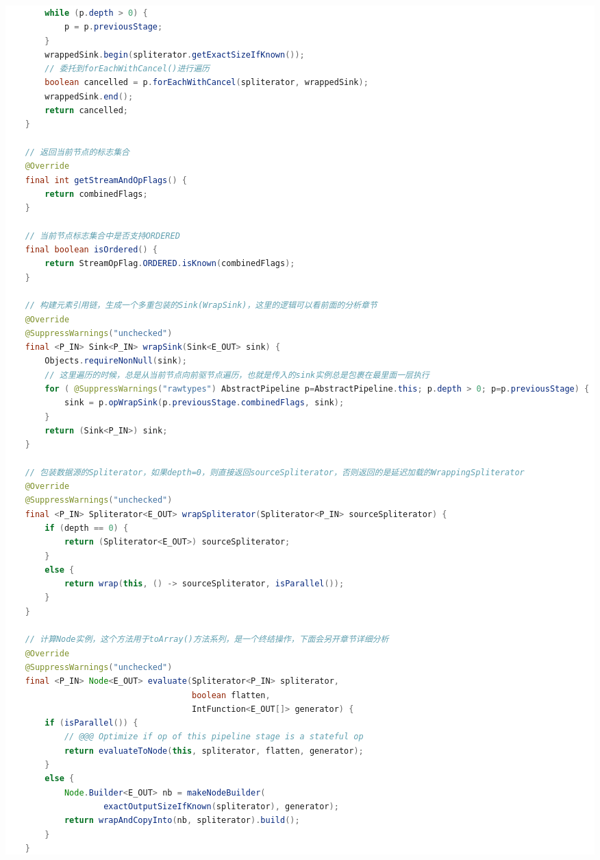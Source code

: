 ```java
        while (p.depth > 0) {
            p = p.previousStage;
        }
        wrappedSink.begin(spliterator.getExactSizeIfKnown());
        // 委托到forEachWithCancel()进行遍历
        boolean cancelled = p.forEachWithCancel(spliterator, wrappedSink);
        wrappedSink.end();
        return cancelled;
    }
    
    // 返回当前节点的标志集合
    @Override
    final int getStreamAndOpFlags() {
        return combinedFlags;
    }
    
    // 当前节点标志集合中是否支持ORDERED
    final boolean isOrdered() {
        return StreamOpFlag.ORDERED.isKnown(combinedFlags);
    }
     
    // 构建元素引用链，生成一个多重包装的Sink(WrapSink)，这里的逻辑可以看前面的分析章节
    @Override
    @SuppressWarnings("unchecked")
    final <P_IN> Sink<P_IN> wrapSink(Sink<E_OUT> sink) {
        Objects.requireNonNull(sink);
        // 这里遍历的时候，总是从当前节点向前驱节点遍历，也就是传入的sink实例总是包裹在最里面一层执行
        for ( @SuppressWarnings("rawtypes") AbstractPipeline p=AbstractPipeline.this; p.depth > 0; p=p.previousStage) {
            sink = p.opWrapSink(p.previousStage.combinedFlags, sink);
        }
        return (Sink<P_IN>) sink;
    }
    
    // 包装数据源的Spliterator，如果depth=0，则直接返回sourceSpliterator，否则返回的是延迟加载的WrappingSpliterator
    @Override
    @SuppressWarnings("unchecked")
    final <P_IN> Spliterator<E_OUT> wrapSpliterator(Spliterator<P_IN> sourceSpliterator) {
        if (depth == 0) {
            return (Spliterator<E_OUT>) sourceSpliterator;
        }
        else {
            return wrap(this, () -> sourceSpliterator, isParallel());
        }
    }
    
    // 计算Node实例，这个方法用于toArray()方法系列，是一个终结操作，下面会另开章节详细分析
    @Override
    @SuppressWarnings("unchecked")
    final <P_IN> Node<E_OUT> evaluate(Spliterator<P_IN> spliterator,
                                      boolean flatten,
                                      IntFunction<E_OUT[]> generator) {
        if (isParallel()) {
            // @@@ Optimize if op of this pipeline stage is a stateful op
            return evaluateToNode(this, spliterator, flatten, generator);
        }
        else {
            Node.Builder<E_OUT> nb = makeNodeBuilder(
                    exactOutputSizeIfKnown(spliterator), generator);
            return wrapAndCopyInto(nb, spliterator).build();
        }
    }

```